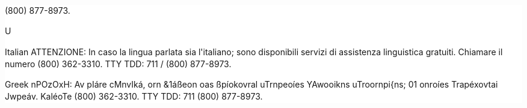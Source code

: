 (800) 877-8973.

U

Italian ATTENZIONE: In caso la lingua parlata sia l'italiano; sono disponibili servizi di assistenza linguistica gratuiti. Chiamare il numero (800) 362-3310. TTY TDD: 711 / (800) 877-8973.

Greek nPOzOxH: Av pIáre cMnvIká, orn &1áßeon oas ßpíokovral uTrnpeoíes YAwooikns uTroornpi{ns; 01 onroíes Trapéxovtai Jwpeáv. KaléoTe (800) 362-3310. TTY TDD: 711 (800) 877-8973.